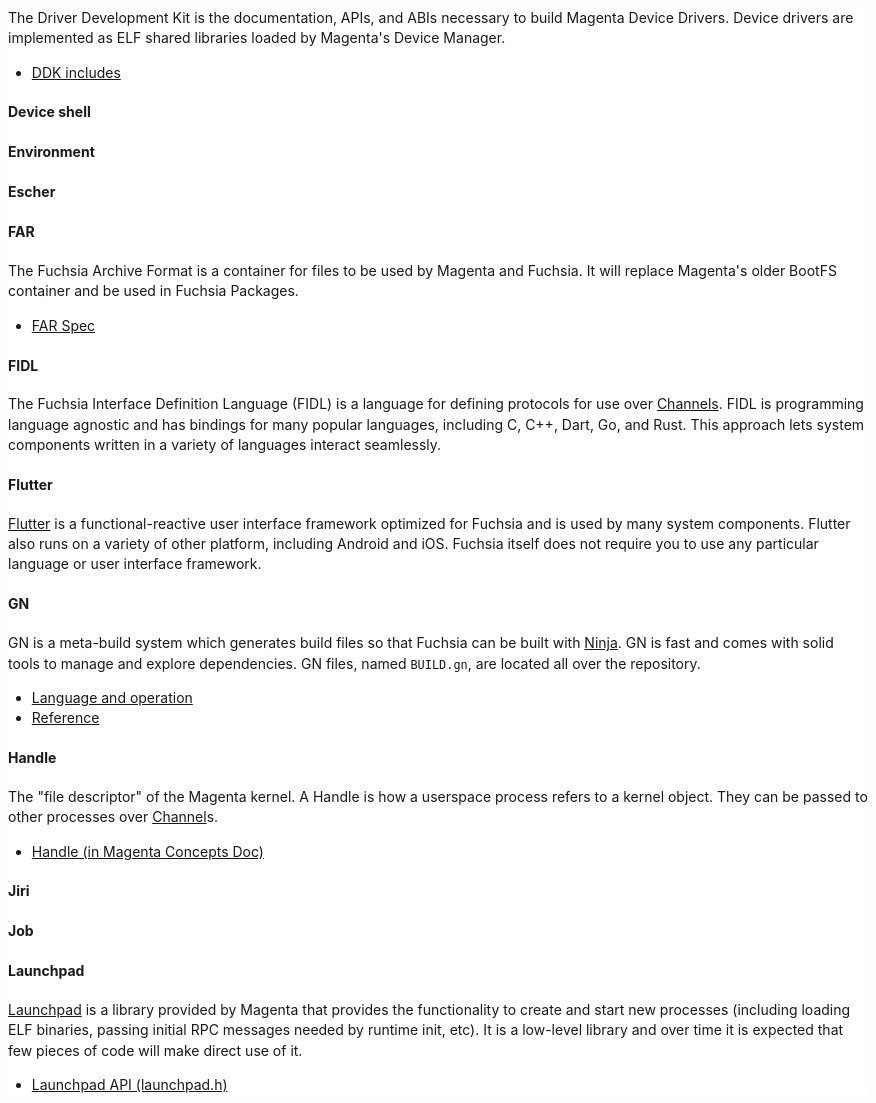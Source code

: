 The Driver Development Kit is the documentation, APIs, and ABIs necessary to build Magenta
Device Drivers.  Device drivers are implemented as ELF shared libraries loaded by Magenta's
Device Manager.
- [DDK includes](https://fuchsia.googlesource.com/magenta/+/master/system/ulib/ddk/include/ddk/)

#### **Device shell**
#### **Environment**
#### **Escher**

#### **FAR**

The Fuchsia Archive Format is a container for files to be used by Magenta and Fuchsia.
It will replace Magenta's older BootFS container and be used in Fuchsia Packages.
- [FAR Spec](https://fuchsia.googlesource.com/docs/+/master/archive_format.md)

#### **FIDL**

The Fuchsia Interface Definition Language (FIDL) is a language for defining protocols
for use over [Channels](#channel). FIDL is programming language agnostic and has
bindings for many popular languages, including C, C++, Dart, Go, and Rust. This
approach lets system components written in a variety of languages interact seamlessly.

#### **Flutter**

[Flutter](https://flutter.io/) is a functional-reactive user interface framework
optimized for Fuchsia and is used by many system components. Flutter also runs on
a variety of other platform, including Android and iOS. Fuchsia itself does not
require you to use any particular language or user interface framework.

#### **GN**

GN is a meta-build system which generates build files so that Fuchsia can be
built with [Ninja](#ninja).
GN is fast and comes with solid tools to manage and explore dependencies.
GN files, named `BUILD.gn`, are located all over the repository.
- [Language and operation](https://chromium.googlesource.com/chromium/src/+/master/tools/gn/docs/language.md)
- [Reference](https://chromium.googlesource.com/chromium/src/tools/gn/+/HEAD/docs/reference.md)

#### **Handle**

The "file descriptor" of the Magenta kernel.  A Handle is how a userspace process refers
to a kernel object.  They can be passed to other processes over [Channel](#Channel)s.
- [Handle (in Magenta Concepts Doc)](https://fuchsia.googlesource.com/magenta/+/master/docs/concepts.md)

#### **Jiri**

#### **Job**

#### **Launchpad**

[Launchpad](launchpad.md) is a library provided by Magenta that provides the
functionality to create and start new processes (including loading ELF binaries,
passing initial RPC messages needed by runtime init, etc).  It is a low-level
library and over time it is expected that few pieces of code will make direct
use of it.
- [Launchpad API (launchpad.h)](https://fuchsia.googlesource.com/magenta/+/master/system/ulib/launchpad/include/launchpad/launchpad.h)

